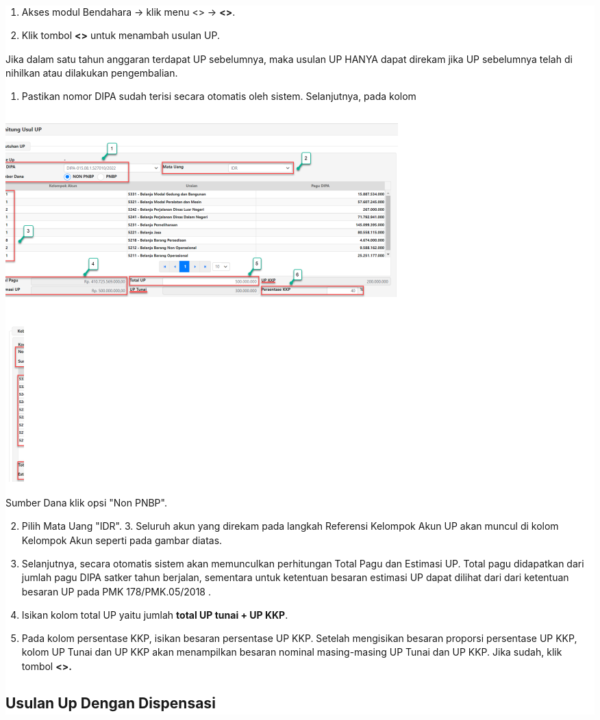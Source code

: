1. Akses modul Bendahara → klik menu <<Membuat Usulan>> → **<<Menghitung Usul UP>>**.

2. Klik tombol **<<Rekam>>** untuk menambah usulan UP.

Jika dalam satu tahun anggaran terdapat UP sebelumnya, maka usulan UP HANYA dapat direkam jika UP sebelumnya telah di nihilkan atau dilakukan pengembalian.

1. Pastikan nomor DIPA sudah terisi secara otomatis oleh sistem. Selanjutnya, pada kolom 

![5_image_0.png](5_image_0.png)

![5_image_1.png](5_image_1.png)

Sumber Dana klik opsi "Non PNBP".

2. Pilih Mata Uang "IDR". 3. Seluruh akun yang direkam pada langkah Referensi Kelompok Akun UP akan muncul di kolom Kelompok Akun seperti pada gambar diatas.

4. Selanjutnya, secara otomatis sistem akan memunculkan perhitungan Total Pagu dan Estimasi UP. Total pagu didapatkan dari jumlah pagu DIPA satker tahun berjalan, sementara untuk ketentuan besaran estimasi UP dapat dilihat dari dari ketentuan besaran UP pada PMK 178/PMK.05/2018 .

5. Isikan kolom total UP yaitu jumlah **total UP tunai + UP KKP**.

6. Pada kolom persentase KKP, isikan besaran persentase UP KKP. Setelah mengisikan besaran proporsi persentase UP KKP, kolom UP Tunai dan UP KKP akan menampilkan besaran nominal masing-masing UP Tunai dan UP KKP. Jika sudah, klik tombol **<<Simpan>>.**

## Usulan Up Dengan Dispensasi
